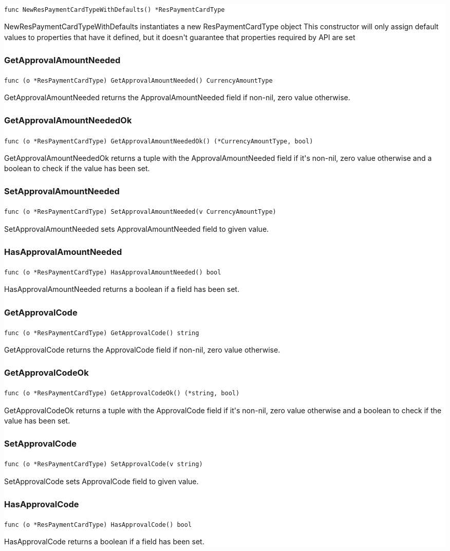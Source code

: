 `func NewResPaymentCardTypeWithDefaults() *ResPaymentCardType`

NewResPaymentCardTypeWithDefaults instantiates a new ResPaymentCardType object
This constructor will only assign default values to properties that have it defined,
but it doesn't guarantee that properties required by API are set

### GetApprovalAmountNeeded

`func (o *ResPaymentCardType) GetApprovalAmountNeeded() CurrencyAmountType`

GetApprovalAmountNeeded returns the ApprovalAmountNeeded field if non-nil, zero value otherwise.

### GetApprovalAmountNeededOk

`func (o *ResPaymentCardType) GetApprovalAmountNeededOk() (*CurrencyAmountType, bool)`

GetApprovalAmountNeededOk returns a tuple with the ApprovalAmountNeeded field if it's non-nil, zero value otherwise
and a boolean to check if the value has been set.

### SetApprovalAmountNeeded

`func (o *ResPaymentCardType) SetApprovalAmountNeeded(v CurrencyAmountType)`

SetApprovalAmountNeeded sets ApprovalAmountNeeded field to given value.

### HasApprovalAmountNeeded

`func (o *ResPaymentCardType) HasApprovalAmountNeeded() bool`

HasApprovalAmountNeeded returns a boolean if a field has been set.

### GetApprovalCode

`func (o *ResPaymentCardType) GetApprovalCode() string`

GetApprovalCode returns the ApprovalCode field if non-nil, zero value otherwise.

### GetApprovalCodeOk

`func (o *ResPaymentCardType) GetApprovalCodeOk() (*string, bool)`

GetApprovalCodeOk returns a tuple with the ApprovalCode field if it's non-nil, zero value otherwise
and a boolean to check if the value has been set.

### SetApprovalCode

`func (o *ResPaymentCardType) SetApprovalCode(v string)`

SetApprovalCode sets ApprovalCode field to given value.

### HasApprovalCode

`func (o *ResPaymentCardType) HasApprovalCode() bool`

HasApprovalCode returns a boolean if a field has been set.
